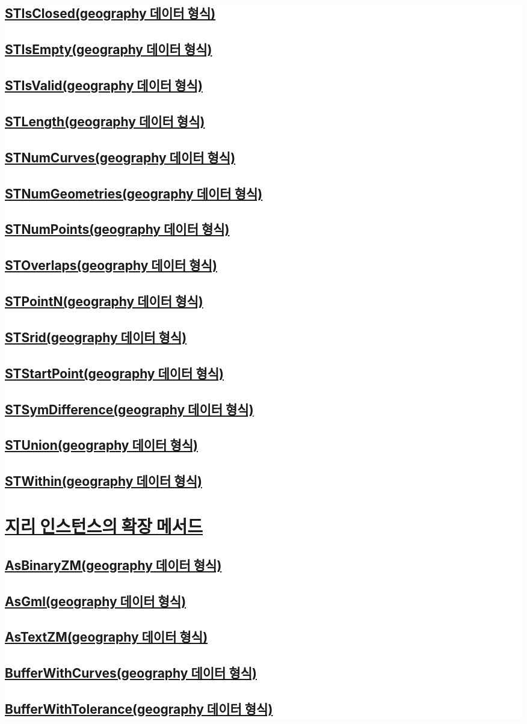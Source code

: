 ## [STIsClosed(geography 데이터 형식)](stisclosed-geography-data-type.md)  
## [STIsEmpty(geography 데이터 형식)](stisempty-geography-data-type.md)  
## [STIsValid(geography 데이터 형식)](stisvalid-geography-data-type.md)  
## [STLength(geography 데이터 형식)](stlength-geography-data-type.md)  
## [STNumCurves(geography 데이터 형식)](stnumcurves-geography-data-type.md)  
## [STNumGeometries(geography 데이터 형식)](stnumgeometries-geography-data-type.md)  
## [STNumPoints(geography 데이터 형식)](stnumpoints-geography-data-type.md)  
## [STOverlaps(geography 데이터 형식)](stoverlaps-geography-data-type.md)  
## [STPointN(geography 데이터 형식)](stpointn-geography-data-type.md)  
## [STSrid(geography 데이터 형식)](stsrid-geography-data-type.md)  
## [STStartPoint(geography 데이터 형식)](ststartpoint-geography-data-type.md)  
## [STSymDifference(geography 데이터 형식)](stsymdifference-geography-data-type.md)  
## [STUnion(geography 데이터 형식)](stunion-geography-data-type.md)  
## [STWithin(geography 데이터 형식)](stwithin-geography-data-type.md)  

# [지리 인스턴스의 확장 메서드](extended-methods-on-geography-instances.md)  
## [AsBinaryZM(geography 데이터 형식)](asbinaryzm-geography-data-type.md)  
## [AsGml(geography 데이터 형식)](asgml-geography-data-type.md)  
## [AsTextZM(geography 데이터 형식)](astextzm-geography-data-type.md)  
## [BufferWithCurves(geography 데이터 형식)](bufferwithcurves-geography-data-type.md)  
## [BufferWithTolerance(geography 데이터 형식)](bufferwithtolerance-geography-data-type.md)  